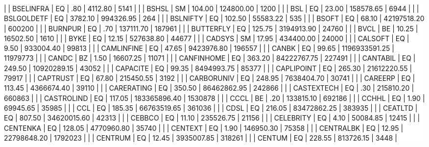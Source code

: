 |  | BSELINFRA | EQ | .80 | 4112.80 | 5141 |
|  | BSHSL | SM | 104.00 | 124800.00 | 1200 |
|  | BSL | EQ | 23.00 | 158578.65 | 6944 |
|  | BSLGOLDETF | EQ | 3782.10 | 994326.95 | 264 |
|  | BSLNIFTY | EQ | 102.50 | 55583.22 | 535 |
|  | BSOFT | EQ | 68.10 | 42197518.20 | 600200 |
|  | BURNPUR | EQ | .70 | 137111.70 | 187961 |
|  | BUTTERFLY | EQ | 125.75 | 3194913.90 | 24760 |
|  | BVCL | BE | 10.25 | 16502.50 | 1610 |
|  | BYKE | EQ | 12.15 | 527638.80 | 44677 |
|  | CADSYS | SM | 17.95 | 434400.00 | 24000 |
|  | CALSOFT | EQ | 9.50 | 933004.40 | 99813 |
|  | CAMLINFINE | EQ | 47.65 | 9423976.80 | 196557 |
|  | CANBK | EQ | 99.65 | 1196933591.25 | 11979773 |
|  | CANDC | BZ | 1.50 | 16607.25 | 11071 |
|  | CANFINHOME | EQ | 363.20 | 84222767.75 | 227491 |
|  | CANTABIL | EQ | 249.50 | 10920289.15 | 43052 |
|  | CAPACITE | EQ | 99.35 | 8494993.75 | 85377 |
|  | CAPLIPOINT | EQ | 265.30 | 21612220.55 | 79917 |
|  | CAPTRUST | EQ | 67.80 | 215450.55 | 3192 |
|  | CARBORUNIV | EQ | 248.95 | 7638404.70 | 30741 |
|  | CAREERP | EQ | 113.45 | 4366674.40 | 39110 |
|  | CARERATING | EQ | 350.50 | 86462862.95 | 242866 |
|  | CASTEXTECH | EQ | .30 | 215810.20 | 660863 |
|  | CASTROLIND | EQ | 117.05 | 183365896.40 | 1530878 |
|  | CCCL | BE | .20 | 133815.10 | 692186 |
|  | CCHHL | EQ | 1.90 | 69945.65 | 35985 |
|  | CCL | EQ | 185.35 | 66763519.65 | 361036 |
|  | CDSL | EQ | 216.05 | 83472862.25 | 383935 |
|  | CEATLTD | EQ | 807.50 | 34620015.60 | 42313 |
|  | CEBBCO | EQ | 11.10 | 235526.75 | 21156 |
|  | CELEBRITY | EQ | 4.10 | 50084.85 | 12415 |
|  | CENTENKA | EQ | 128.05 | 4770960.80 | 35740 |
|  | CENTEXT | EQ | 1.90 | 146950.30 | 75358 |
|  | CENTRALBK | EQ | 12.95 | 22798648.20 | 1792023 |
|  | CENTRUM | EQ | 12.45 | 3935007.85 | 318261 |
|  | CENTUM | EQ | 228.55 | 813726.15 | 3448 |